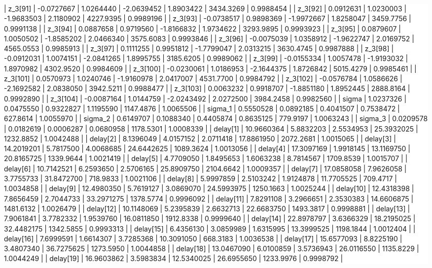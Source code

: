 | z_3\[91\]    | -0.0727667 |  1.0264440 | -2.0639452 |  1.8903422 | 3434.3269 | 0.9988454 |
| z_3\[92\]    |  0.0912631 |  1.0230003 | -1.9683503 |  2.1180902 | 4227.9395 | 0.9989196 |
| z_3\[93\]    | -0.0738517 |  0.9898369 | -1.9972667 |  1.8258047 | 3459.7756 | 0.9991138 |
| z_3\[94\]    |  0.0887658 |  0.9719560 | -1.8166832 |  1.9734622 | 3293.9895 | 0.9993923 |
| z_3\[95\]    |  0.0879607 |  1.0050502 | -1.8585202 |  2.0466340 | 3575.6083 | 0.9993846 |
| z_3\[96\]    | -0.0075039 |  1.0358912 | -1.9622747 |  2.0169752 | 4565.0553 | 0.9985913 |
| z_3\[97\]    |  0.1111255 |  0.9951812 | -1.7799047 |  2.0313215 | 3630.4745 | 0.9987888 |
| z_3\[98\]    | -0.0912031 |  1.0074151 | -2.0841265 |  1.8995755 | 3185.6205 | 0.9989062 |
| z_3\[99\]    | -0.0155334 |  1.0057478 | -1.9193032 |  1.8970982 | 4302.9520 | 0.9984609 |
| z_3\[100\]   | -0.0230061 |  1.0186953 | -2.1644375 |  1.8726842 | 5015.4279 | 0.9985461 |
| z_3\[101\]   |  0.0570973 |  1.0240746 | -1.9160978 |  2.0417007 | 4531.7700 | 0.9984792 |
| z_3\[102\]   | -0.0576784 |  1.0586626 | -2.1692582 |  2.0838050 | 3942.5211 | 0.9988477 |
| z_3\[103\]   |  0.0063232 |  0.9918707 | -1.8851180 |  1.8952445 | 2888.8164 | 0.9992890 |
| z_3\[104\]   | -0.0087164 |  1.0144759 | -2.0243492 |  2.0272500 | 3984.2458 | 0.9982560 |
| sigma        |  1.0237326 |  0.0475550 |  0.9322827 |  1.1195590 | 1147.4876 | 1.0065506 |
| sigma_1      |  0.5550528 |  0.0892185 |  0.4041507 |  0.7538472 |  627.8614 | 1.0055970 |
| sigma_2      |  0.6149707 |  0.1088340 |  0.4405874 |  0.8635125 |  779.9197 | 1.0063243 |
| sigma_3      |  0.0209578 |  0.0182619 |  0.0006287 |  0.0680958 | 1178.5301 | 1.0008339 |
| delay\[1\]   | 10.9660364 |  5.8832203 |  2.5534953 | 25.3932025 | 1232.8852 | 1.0042488 |
| delay\[2\]   |  8.1396049 |  4.0157152 |  2.0711418 | 17.8861950 | 2072.2681 | 1.0015065 |
| delay\[3\]   | 14.2019201 |  5.7817500 |  4.0068685 | 24.6442625 | 1089.3624 | 1.0013056 |
| delay\[4\]   | 17.3097169 |  1.9918145 | 13.1169750 | 20.8165725 | 1339.9644 | 1.0021419 |
| delay\[5\]   |  4.7709050 |  1.8495653 |  1.6063238 |  8.7814567 | 1709.8539 | 1.0015707 |
| delay\[6\]   | 10.7142521 |  6.2593650 |  2.5706165 | 25.8909750 | 2104.6642 | 1.0009357 |
| delay\[7\]   | 17.0858058 |  7.9626058 |  3.7755733 | 31.8472700 |  718.9833 | 1.0021106 |
| delay\[8\]   |  5.9997859 |  2.5103242 |  1.9124878 | 11.7705525 |  709.4717 | 1.0034858 |
| delay\[9\]   | 12.4980350 |  5.7619127 |  3.0869070 | 24.5993975 | 1250.1663 | 1.0025244 |
| delay\[10\]  | 12.4318398 |  7.8656459 |  2.7044733 | 33.2971275 | 1378.5774 | 0.9996092 |
| delay\[11\]  |  7.8291108 |  3.2966651 |  2.3530383 | 14.6606875 | 1481.6132 | 1.0026479 |
| delay\[12\]  | 10.1148069 |  5.2395839 |  2.6632713 | 22.6683750 | 1493.3817 | 0.9998881 |
| delay\[13\]  |  7.9061841 |  3.7782332 |  1.9539760 | 16.0811850 | 1912.8338 | 0.9999640 |
| delay\[14\]  | 22.8978797 |  3.6366329 | 18.2195025 | 32.4482175 | 1342.5855 | 0.9993313 |
| delay\[15\]  |  6.4356130 |  3.0859989 |  1.6315995 | 13.3999525 | 1198.1844 | 1.0012404 |
| delay\[16\]  |  7.6999591 |  1.6614307 |  3.7285368 | 10.3091050 |  668.3183 | 1.0036538 |
| delay\[17\]  | 15.6577093 |  8.8225190 |  3.4807340 | 36.7275625 | 1273.5950 | 1.0044858 |
| delay\[18\]  | 13.0467090 |  6.0100859 |  3.5736943 | 26.0116550 | 1135.8229 | 1.0044249 |
| delay\[19\]  | 16.9603862 |  3.5983834 | 12.5340025 | 26.6955650 | 1233.9976 | 0.9998792 |